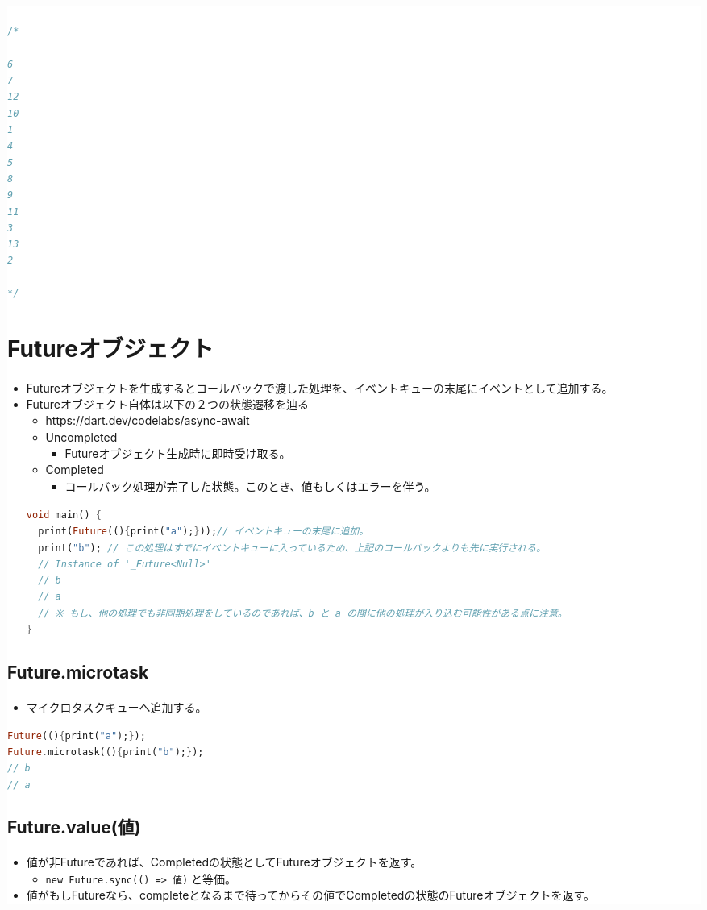 ```dart

/*

6
7
12
10
1
4
5
8
9
11
3
13
2

*/
```


# Futureオブジェクト
* Futureオブジェクトを生成するとコールバックで渡した処理を、イベントキューの末尾にイベントとして追加する。
* Futureオブジェクト自体は以下の２つの状態遷移を辿る
  * https://dart.dev/codelabs/async-await
  * Uncompleted
    * Futureオブジェクト生成時に即時受け取る。
  * Completed
    * コールバック処理が完了した状態。このとき、値もしくはエラーを伴う。
  ```dart
  void main() {
    print(Future((){print("a");}));// イベントキューの末尾に追加。
    print("b"); // この処理はすでにイベントキューに入っているため、上記のコールバックよりも先に実行される。
    // Instance of '_Future<Null>'
    // b
    // a
    // ※ もし、他の処理でも非同期処理をしているのであれば、b と a の間に他の処理が入り込む可能性がある点に注意。
  }
  ```
## Future.microtask
* マイクロタスクキューへ追加する。
```dart
Future((){print("a");});
Future.microtask((){print("b");});
// b
// a
```
## Future.value(値)
* 値が非Futureであれば、Completedの状態としてFutureオブジェクトを返す。
  * `new Future.sync(() => 値)` と等価。
* 値がもしFutureなら、completeとなるまで待ってからその値でCompletedの状態のFutureオブジェクトを返す。
